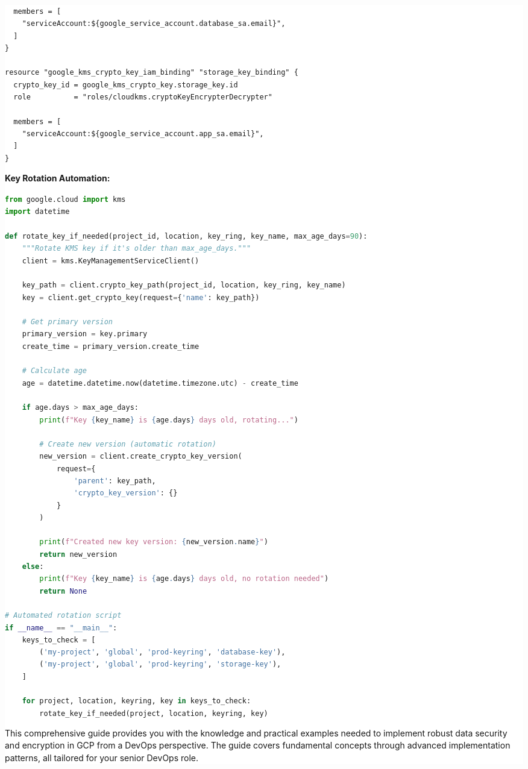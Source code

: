 ```hcl
  members = [
    "serviceAccount:${google_service_account.database_sa.email}",
  ]
}

resource "google_kms_crypto_key_iam_binding" "storage_key_binding" {
  crypto_key_id = google_kms_crypto_key.storage_key.id
  role          = "roles/cloudkms.cryptoKeyEncrypterDecrypter"
  
  members = [
    "serviceAccount:${google_service_account.app_sa.email}",
  ]
}
```

**Key Rotation Automation:**
```python
from google.cloud import kms
import datetime

def rotate_key_if_needed(project_id, location, key_ring, key_name, max_age_days=90):
    """Rotate KMS key if it's older than max_age_days."""
    client = kms.KeyManagementServiceClient()
    
    key_path = client.crypto_key_path(project_id, location, key_ring, key_name)
    key = client.get_crypto_key(request={'name': key_path})
    
    # Get primary version
    primary_version = key.primary
    create_time = primary_version.create_time
    
    # Calculate age
    age = datetime.datetime.now(datetime.timezone.utc) - create_time
    
    if age.days > max_age_days:
        print(f"Key {key_name} is {age.days} days old, rotating...")
        
        # Create new version (automatic rotation)
        new_version = client.create_crypto_key_version(
            request={
                'parent': key_path,
                'crypto_key_version': {}
            }
        )
        
        print(f"Created new key version: {new_version.name}")
        return new_version
    else:
        print(f"Key {key_name} is {age.days} days old, no rotation needed")
        return None

# Automated rotation script
if __name__ == "__main__":
    keys_to_check = [
        ('my-project', 'global', 'prod-keyring', 'database-key'),
        ('my-project', 'global', 'prod-keyring', 'storage-key'),
    ]
    
    for project, location, keyring, key in keys_to_check:
        rotate_key_if_needed(project, location, keyring, key)
```

This comprehensive guide provides you with the knowledge and practical examples needed to implement robust data security and encryption in GCP from a DevOps perspective. The guide covers fundamental concepts through advanced implementation patterns, all tailored for your senior DevOps role.